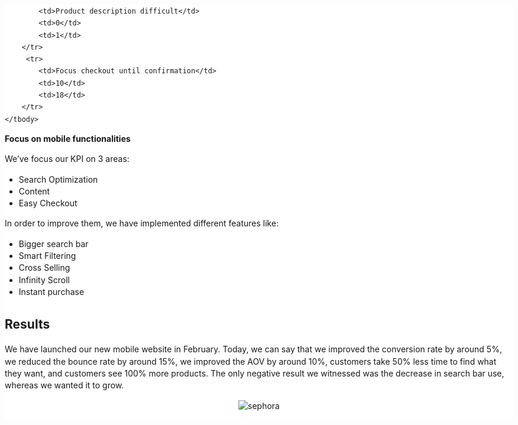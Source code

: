             <td>Product description difficult</td>
            <td>0</td>
            <td>1</td>
        </tr>
         <tr>
            <td>Focus checkout until confirmation</td>
            <td>10</td>
            <td>18</td>
        </tr>
    </tbody>
<table>

<strong>Focus on mobile functionalities</strong>

<p>We’ve focus our KPI on 3 areas:</p>
<ul>
    <li>Search Optimization</li>
    <li>Content</li>
    <li>Easy Checkout </li>
</ul>
<p>In order to improve them, we have implemented different features like:</p>
<ul>
    <li>Bigger search bar</li>
    <li>Smart Filtering</li>
    <li>Cross Selling</li>
    <li>Infinity Scroll</li>
    <li>Instant purchase</li>
</ul>
 

<h2> Results </h2>

<p> We have launched our new mobile website in February. Today, we can say that we improved the conversion rate by around 5%, we reduced the bounce rate by around 15%, we improved the AOV by around 10%, customers take 50% less time to find what they want, and customers see 100% more products. The only negative result we witnessed was the decrease in search bar use, whereas we wanted it to grow. </p>


<center>
            <img src="https://lh3.googleusercontent.com/O4XFXU8jCJZz5Nw6oNfhUsJDVZ--C2crbM2Q88K_bFg7deyRtpOEESORxCxEmCTgNNN0HbQTj17v2ctqzxhyATy3FU23HE-s-jkJVI8YDI6bcWwg066QTgVBh7luvwJQGGC92T7GhGIxMESaIIAyAl6jVVi_hat_EVbsnYC5YsFzcuK2bHNdnWLRB0cNeFWajee6-934R9pvWgH-_yVHU_kOB1CDGAUkTh3FBpF-XgvLhbKPpiMPHLrGjX2YKbtr98YveIN5_RQbYUdM3HE6NLvmBVHJgqteH109rxFwqp0QCDBrGZo98KkYwaZyTOiJVSZFhfJbKWs-tHhN1WE__0ib3t1Nq3Q0aGjO9Y6FKD4TpgHmZ9_kghfirDgiaKTP4TbWxlFgh_gZQjpejcOwJo6_iXfTs3D7Mo0P-HXV3hIYrHJm4wrONsmhHiyu8AKmjaqduZBB4GpbJ53mcxIBTDzYyRcK3T97u_AiIEqsGMLKK63zKvv0P-8mpgRTILjMofaeOx6Doeb6ZsJVOK-xzhVmFqPJ6Sql59gRahi7DsnPnFqq8ApIEFecAsKrFRwJDoeRongTcECj4MQ0GBAea-5q6uUEOkghiBEr4QY2ZGH4zn_h8-yXuEMAypFUr9H6e0mupXIUSb859DP-eKh9YzdEoQF8n_6NTm5Tu_WytA=w1182-h712-no" width="100%" alt="sephora">
</center>
